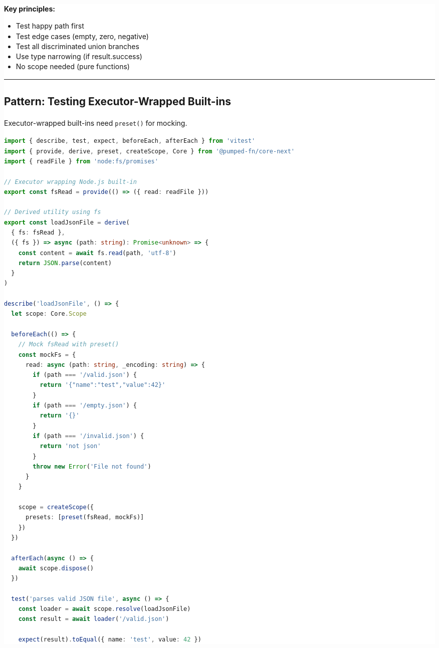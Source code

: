 **Key principles:**
- Test happy path first
- Test edge cases (empty, zero, negative)
- Test all discriminated union branches
- Use type narrowing (if result.success)
- No scope needed (pure functions)

---

## Pattern: Testing Executor-Wrapped Built-ins

Executor-wrapped built-ins need `preset()` for mocking.

```typescript
import { describe, test, expect, beforeEach, afterEach } from 'vitest'
import { provide, derive, preset, createScope, Core } from '@pumped-fn/core-next'
import { readFile } from 'node:fs/promises'

// Executor wrapping Node.js built-in
export const fsRead = provide(() => ({ read: readFile }))

// Derived utility using fs
export const loadJsonFile = derive(
  { fs: fsRead },
  ({ fs }) => async (path: string): Promise<unknown> => {
    const content = await fs.read(path, 'utf-8')
    return JSON.parse(content)
  }
)

describe('loadJsonFile', () => {
  let scope: Core.Scope

  beforeEach(() => {
    // Mock fsRead with preset()
    const mockFs = {
      read: async (path: string, _encoding: string) => {
        if (path === '/valid.json') {
          return '{"name":"test","value":42}'
        }
        if (path === '/empty.json') {
          return '{}'
        }
        if (path === '/invalid.json') {
          return 'not json'
        }
        throw new Error('File not found')
      }
    }

    scope = createScope({
      presets: [preset(fsRead, mockFs)]
    })
  })

  afterEach(async () => {
    await scope.dispose()
  })

  test('parses valid JSON file', async () => {
    const loader = await scope.resolve(loadJsonFile)
    const result = await loader('/valid.json')

    expect(result).toEqual({ name: 'test', value: 42 })
```